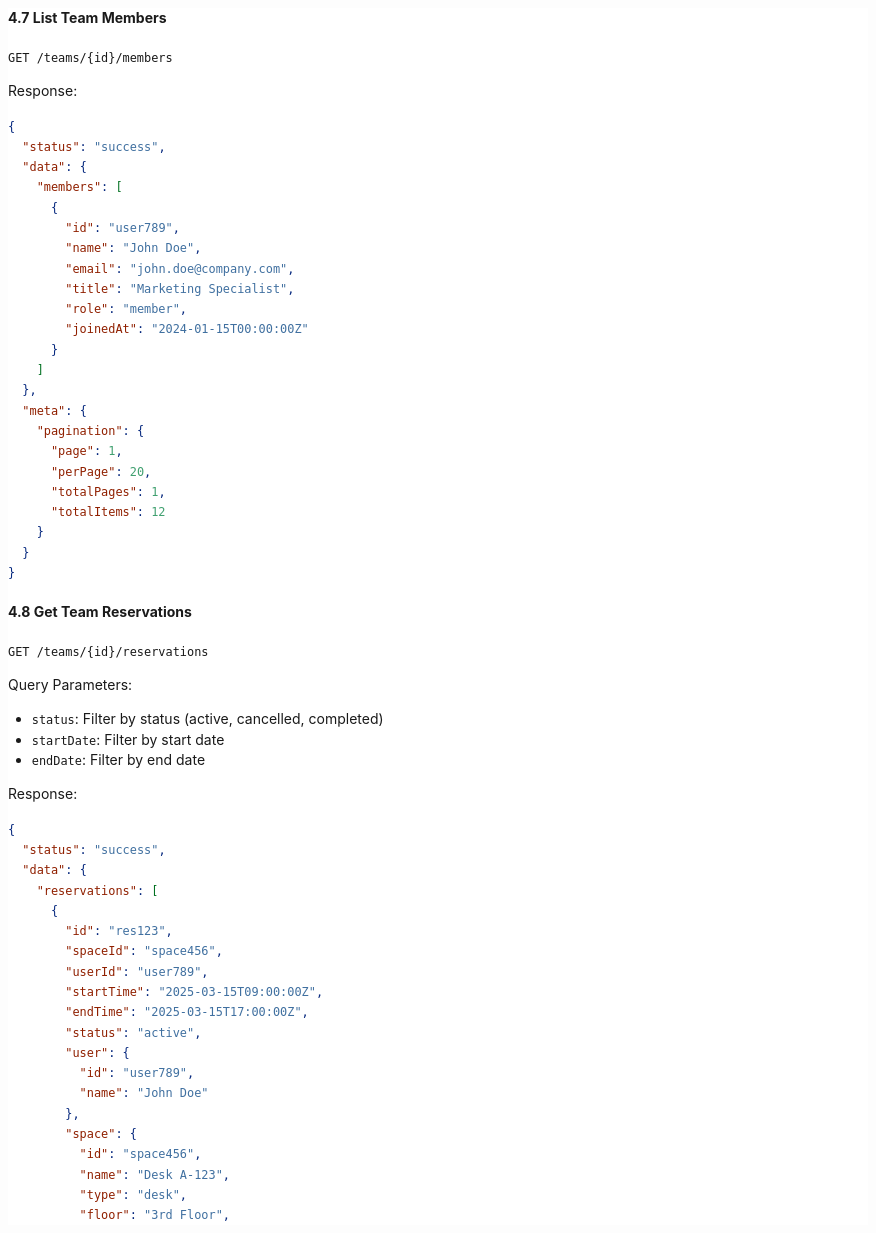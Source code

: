 #### 4.7 List Team Members

```
GET /teams/{id}/members
```

Response:

```json
{
  "status": "success",
  "data": {
    "members": [
      {
        "id": "user789",
        "name": "John Doe",
        "email": "john.doe@company.com",
        "title": "Marketing Specialist",
        "role": "member",
        "joinedAt": "2024-01-15T00:00:00Z"
      }
    ]
  },
  "meta": {
    "pagination": {
      "page": 1,
      "perPage": 20,
      "totalPages": 1,
      "totalItems": 12
    }
  }
}
```

#### 4.8 Get Team Reservations

```
GET /teams/{id}/reservations
```

Query Parameters:
- `status`: Filter by status (active, cancelled, completed)
- `startDate`: Filter by start date
- `endDate`: Filter by end date

Response:

```json
{
  "status": "success",
  "data": {
    "reservations": [
      {
        "id": "res123",
        "spaceId": "space456",
        "userId": "user789",
        "startTime": "2025-03-15T09:00:00Z",
        "endTime": "2025-03-15T17:00:00Z",
        "status": "active",
        "user": {
          "id": "user789",
          "name": "John Doe"
        },
        "space": {
          "id": "space456",
          "name": "Desk A-123",
          "type": "desk",
          "floor": "3rd Floor",
```